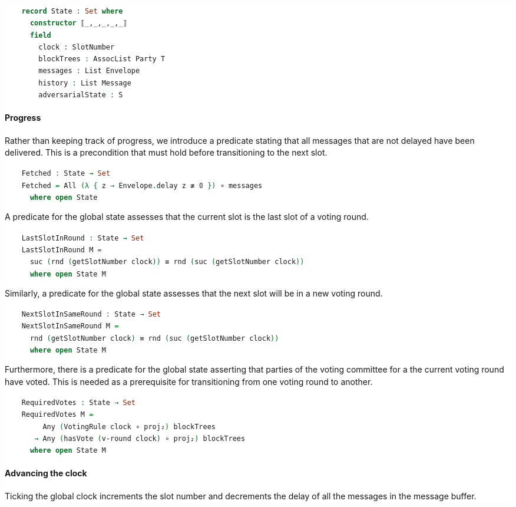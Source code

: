 ```agda
    record State : Set where
      constructor ⟦_,_,_,_,_⟧
      field
        clock : SlotNumber
        blockTrees : AssocList Party T
        messages : List Envelope
        history : List Message
        adversarialState : S
```

#### Progress

Rather than keeping track of progress, we introduce a predicate stating that all messages that are not delayed have been delivered. This is a precondition that must hold before transitioning to the next slot.

```agda
    Fetched : State → Set
    Fetched = All (λ { z → Envelope.delay z ≢ 𝟘 }) ∘ messages
      where open State
```

A predicate for the global state assesses that the current slot is the last slot of a voting round.

```agda
    LastSlotInRound : State → Set
    LastSlotInRound M =
      suc (rnd (getSlotNumber clock)) ≡ rnd (suc (getSlotNumber clock))
      where open State M
```

Similarly, a predicate for the global state assesses that the next slot will be in a new voting round.

```agda
    NextSlotInSameRound : State → Set
    NextSlotInSameRound M =
      rnd (getSlotNumber clock) ≡ rnd (suc (getSlotNumber clock))
      where open State M
```

Furthermore, there is a predicate for the global state asserting that parties of the voting committee for a the current voting round have voted. This is needed as a prerequisite for transitioning from one voting round to another.

```agda
    RequiredVotes : State → Set
    RequiredVotes M =
         Any (VotingRule clock ∘ proj₂) blockTrees
       → Any (hasVote (v-round clock) ∘ proj₂) blockTrees
      where open State M
```

#### Advancing the clock

Ticking the global clock increments the slot number and decrements the delay of all the messages in the message buffer.

